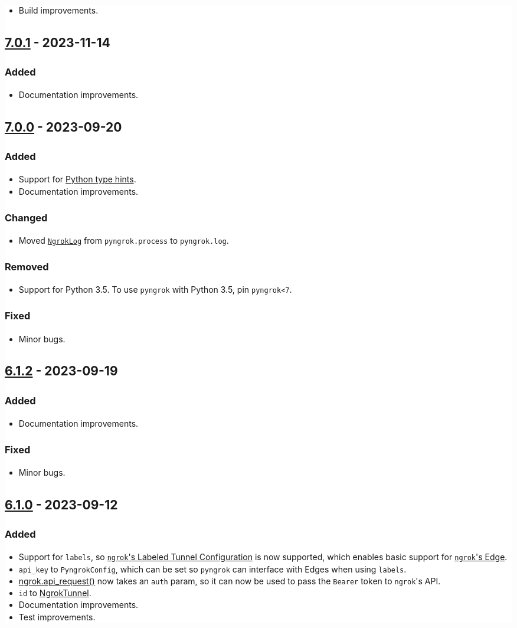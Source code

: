 - Build improvements.

## [7.0.1](https://github.com/alexdlaird/pyngrok/compare/7.0.0...7.0.1) - 2023-11-14

### Added

- Documentation improvements.

## [7.0.0](https://github.com/alexdlaird/pyngrok/compare/6.1.2...7.0.0) - 2023-09-20

### Added

- Support for [Python type hints](https://docs.python.org/3/library/typing.html).
- Documentation improvements.

### Changed

- Moved [`NgrokLog`](https://pyngrok.readthedocs.io/en/7.0.0/api.html#pyngrok.log.NgrokLog) from `pyngrok.process`
  to `pyngrok.log`.

### Removed

- Support for Python 3.5. To use `pyngrok` with Python 3.5, pin `pyngrok<7`.

### Fixed

- Minor bugs.

## [6.1.2](https://github.com/alexdlaird/pyngrok/compare/6.1.0...6.1.2) - 2023-09-19

### Added

- Documentation improvements.

### Fixed

- Minor bugs.

## [6.1.0](https://github.com/alexdlaird/pyngrok/compare/6.0.0...6.1.0) - 2023-09-12

### Added

- Support for `labels`,
  so [`ngrok`'s Labeled Tunnel Configuration](https://ngrok.com/docs/agent/config/v2/#labeled-tunnel-configuration)
  is now supported, which enables basic support for [`ngrok`'s Edge](https://ngrok.com/docs/universal-gateway/edges/).
- `api_key` to `PyngrokConfig`, which can be set so `pyngrok` can interface with Edges when using `labels`.
- [ngrok.api_request()](https://pyngrok.readthedocs.io/en/6.1.0/api.html#pyngrok.ngrok.api_request) now takes an `auth`
  param, so it can now be used to pass the `Bearer` token to `ngrok`'s API.
- `id` to [NgrokTunnel](https://pyngrok.readthedocs.io/en/6.1.0/api.html#pyngrok.ngrok.NgrokTunnel).
- Documentation improvements.
- Test improvements.
